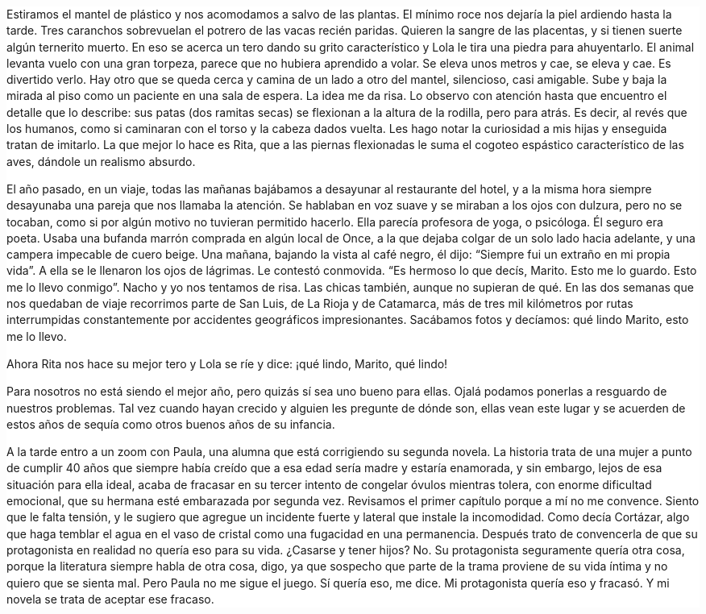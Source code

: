 

Estiramos el mantel de plástico y nos acomodamos a salvo de las plantas. El mínimo roce nos dejaría la piel ardiendo hasta la tarde. Tres caranchos sobrevuelan el potrero de las vacas recién paridas. Quieren la sangre de las placentas, y si tienen suerte algún ternerito muerto. En eso se acerca un tero dando su grito característico y Lola le tira una piedra para ahuyentarlo. El animal levanta vuelo con una gran torpeza, parece que no hubiera aprendido a volar. Se eleva unos metros y cae, se eleva y cae. Es divertido verlo. Hay otro que se queda cerca y camina de un lado a otro del mantel, silencioso, casi amigable. Sube y baja la mirada al piso como un paciente en una sala de espera. La idea me da risa. Lo observo con atención hasta que encuentro el detalle que lo describe: sus patas (dos ramitas secas) se flexionan a la altura de la rodilla, pero para atrás. Es decir, al revés que los humanos, como si caminaran con el torso y la cabeza dados vuelta. Les hago notar la curiosidad a mis hijas y enseguida tratan de imitarlo. La que mejor lo hace es Rita, que a las piernas flexionadas le suma el cogoteo espástico característico de las aves, dándole un realismo absurdo.




El año pasado, en un viaje, todas las mañanas bajábamos a desayunar al restaurante del hotel, y a la misma hora siempre desayunaba una pareja que nos llamaba la atención. Se hablaban en voz suave y se miraban a los ojos con dulzura, pero no se tocaban, como si por algún motivo no tuvieran permitido hacerlo. Ella parecía profesora de yoga, o psicóloga. Él seguro era poeta. Usaba una bufanda marrón comprada en algún local de Once, a la que dejaba colgar de un solo lado hacia adelante, y una campera impecable de cuero beige. Una mañana, bajando la vista al café negro, él dijo: “Siempre fui un extraño en mi propia vida”. A ella se le llenaron los ojos de lágrimas. Le contestó conmovida. “Es hermoso lo que decís, Marito. Esto me lo guardo. Esto me lo llevo conmigo”. Nacho y yo nos tentamos de risa. Las chicas también, aunque no supieran de qué. En las dos semanas que nos quedaban de viaje recorrimos parte de San Luis, de La Rioja y de Catamarca, más de tres mil kilómetros por rutas interrumpidas constantemente por accidentes geográficos impresionantes. Sacábamos fotos y decíamos: qué lindo Marito, esto me lo llevo.




Ahora Rita nos hace su mejor tero y Lola se ríe y dice: ¡qué lindo, Marito, qué lindo!




Para nosotros no está siendo el mejor año, pero quizás sí sea uno bueno para ellas. Ojalá podamos ponerlas a resguardo de nuestros problemas. Tal vez cuando hayan crecido y alguien les pregunte de dónde son, ellas vean este lugar y se acuerden de estos años de sequía como otros buenos años de su infancia.




A la tarde entro a un zoom con Paula, una alumna que está corrigiendo su segunda novela. La historia trata de una mujer a punto de cumplir 40 años que siempre había creído que a esa edad sería madre y estaría enamorada, y sin embargo, lejos de esa situación para ella ideal, acaba de fracasar en su tercer intento de congelar óvulos mientras tolera, con enorme dificultad emocional, que su hermana esté embarazada por segunda vez. Revisamos el primer capítulo porque a mí no me convence. Siento que le falta tensión, y le sugiero que agregue un incidente fuerte y lateral que instale la incomodidad. Como decía Cortázar, algo que haga temblar el agua en el vaso de cristal como una fugacidad en una permanencia. Después trato de convencerla de que su protagonista en realidad no quería eso para su vida. ¿Casarse y tener hijos? No. Su protagonista seguramente quería otra cosa, porque la literatura siempre habla de otra cosa, digo, ya que sospecho que parte de la trama proviene de su vida íntima y no quiero que se sienta mal. Pero Paula no me sigue el juego. Sí quería eso, me dice. Mi protagonista quería eso y fracasó. Y mi novela se trata de aceptar ese fracaso.
